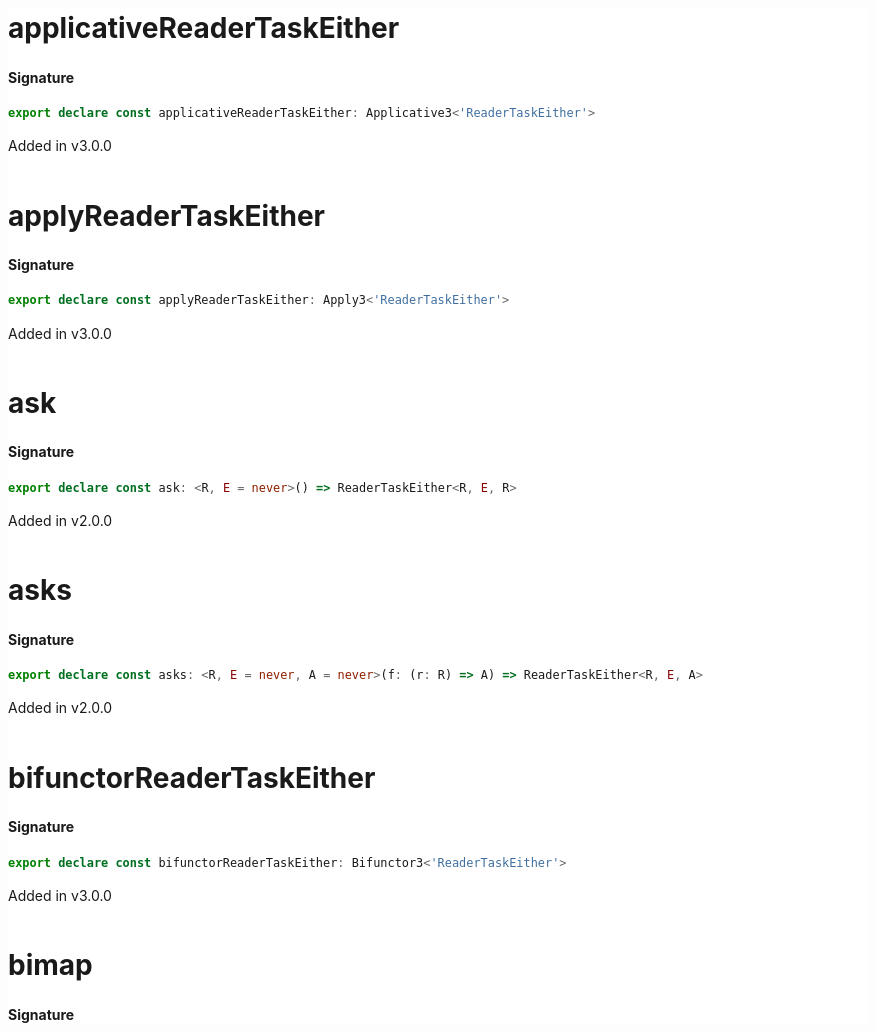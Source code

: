 # applicativeReaderTaskEither

**Signature**

```ts
export declare const applicativeReaderTaskEither: Applicative3<'ReaderTaskEither'>
```

Added in v3.0.0

# applyReaderTaskEither

**Signature**

```ts
export declare const applyReaderTaskEither: Apply3<'ReaderTaskEither'>
```

Added in v3.0.0

# ask

**Signature**

```ts
export declare const ask: <R, E = never>() => ReaderTaskEither<R, E, R>
```

Added in v2.0.0

# asks

**Signature**

```ts
export declare const asks: <R, E = never, A = never>(f: (r: R) => A) => ReaderTaskEither<R, E, A>
```

Added in v2.0.0

# bifunctorReaderTaskEither

**Signature**

```ts
export declare const bifunctorReaderTaskEither: Bifunctor3<'ReaderTaskEither'>
```

Added in v3.0.0

# bimap

**Signature**

